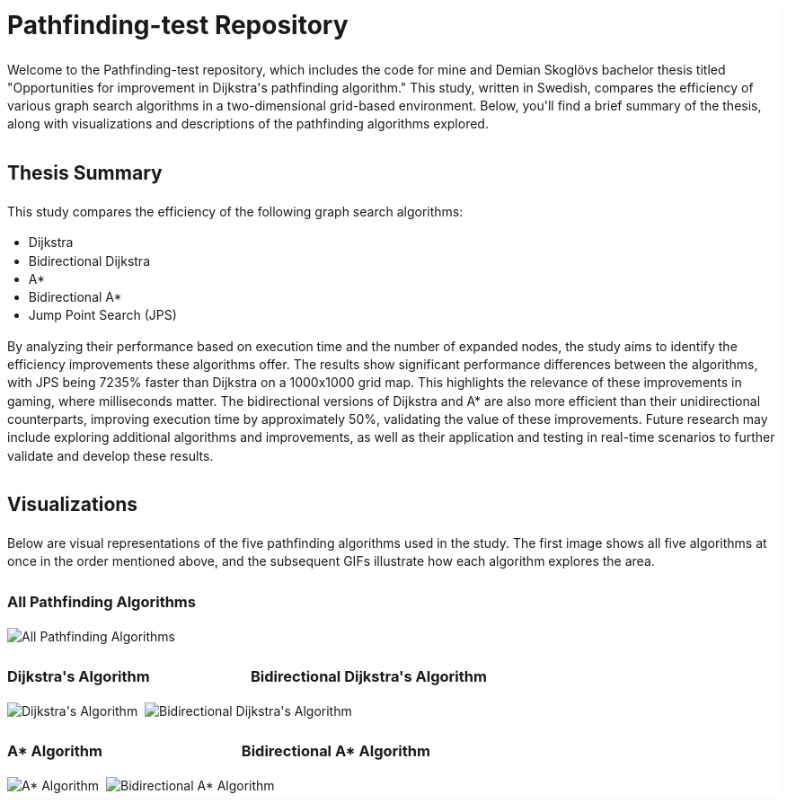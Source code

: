 # Pathfinding-test Repository

Welcome to the Pathfinding-test repository, which includes the code for mine and Demian Skoglövs bachelor thesis titled "Opportunities for improvement in Dijkstra's pathfinding algorithm." This study, written in Swedish, compares the efficiency of various graph search algorithms in a two-dimensional grid-based environment. Below, you'll find a brief summary of the thesis, along with visualizations and descriptions of the pathfinding algorithms explored.

## Thesis Summary

This study compares the efficiency of the following graph search algorithms:

- Dijkstra
- Bidirectional Dijkstra
- A*
- Bidirectional A*
- Jump Point Search (JPS)

By analyzing their performance based on execution time and the number of expanded nodes, the study aims to identify the efficiency improvements these algorithms offer. The results show significant performance differences between the algorithms, with JPS being 7235% faster than Dijkstra on a 1000x1000 grid map. This highlights the relevance of these improvements in gaming, where milliseconds matter. The bidirectional versions of Dijkstra and A* are also more efficient than their unidirectional counterparts, improving execution time by approximately 50%, validating the value of these improvements. Future research may include exploring additional algorithms and improvements, as well as their application and testing in real-time scenarios to further validate and develop these results.

## Visualizations

Below are visual representations of the five pathfinding algorithms used in the study. The first image shows all five algorithms at once in the order mentioned above, and the subsequent GIFs illustrate how each algorithm explores the area.

### All Pathfinding Algorithms

<img src="https://cdn.discordapp.com/attachments/885157374036439042/1214576429321424956/kart_visaulisering_50x50.png?ex=66801672&is=667ec4f2&hm=13919fdc626b7b00937b6377bd44f17d4a975b40b71ed0e3f3332a46a7a3d978&" alt="All Pathfinding Algorithms" width="100%">

### Dijkstra's Algorithm‎ ‎ ‎ ‎ ‎ ‎ ‎ ‎ ‎ ‎ ‎ ‎ ‎ ‎ ‎ ‎ ‎ ‎ ‎ ‎ ‎ ‎ ‎ ‎ ‎ ‎‎ ‎‎ ‎ ‎ Bidirectional Dijkstra's Algorithm

<img src="https://cdn.discordapp.com/attachments/885157374036439042/1217476005178904616/Dijkstra-ezgif.com-video-to-gif-converter.gif?ex=668016e3&is=667ec563&hm=7fe1b4d2451cc996c502d9dd13d7a67b22d11b4bc6ae6c734c0a532a181a7020&f" alt="Dijkstra's Algorithm" width="300">‎ ‎ ‎ ‎ ‎ ‎ ‎ ‎ ‎ <img src="https://cdn.discordapp.com/attachments/885157374036439042/1217476674375909406/BiDirDijkstra-ezgif.com-video-to-gif-converter.gif?ex=66801782&is=667ec602&hm=956f6f81f10211e8beece5e30bc670c695916fd016fbb2ea05e160d8b4d8c816&" alt="Bidirectional Dijkstra's Algorithm" width="300">


### 


### A* Algorithm‎ ‎ ‎ ‎ ‎ ‎ ‎ ‎ ‎ ‎ ‎ ‎ ‎ ‎ ‎ ‎ ‎ ‎ ‎ ‎ ‎ ‎ ‎ ‎ ‎ ‎ ‎  ‎ ‎  ‎ ‎  ‎‎  ‎ ‎  ‎ ‎   ‎ ‎‎ ‎ ‎ Bidirectional A* Algorithm

<img src="https://cdn.discordapp.com/attachments/885157374036439042/1217476673407029369/Astar-ezgif.com-video-to-gif-converter.gif?ex=66801782&is=667ec602&hm=6494327b62ee3b82a4b2f82685c55876fe6a7ecaa1e9408e259077498011a5e8&" alt="A* Algorithm" width="300"> ‎ ‎ ‎ ‎ ‎ ‎ ‎ ‎ <img src="https://cdn.discordapp.com/attachments/885157374036439042/1217476674799538186/BidirAstar-ezgif.com-video-to-gif-converter.gif?ex=66801782&is=667ec602&hm=3bf6148b5c95ce25a53a7348fbca95aabc394e84f3072627dbc92445a3ae0722&" alt="Bidirectional A* Algorithm" width="300">
